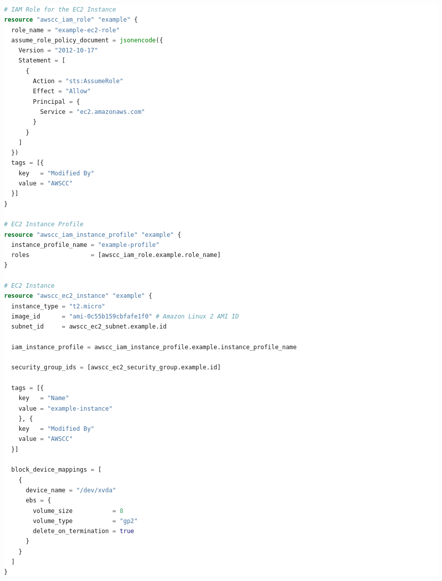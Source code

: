 ```terraform
# IAM Role for the EC2 Instance
resource "awscc_iam_role" "example" {
  role_name = "example-ec2-role"
  assume_role_policy_document = jsonencode({
    Version = "2012-10-17"
    Statement = [
      {
        Action = "sts:AssumeRole"
        Effect = "Allow"
        Principal = {
          Service = "ec2.amazonaws.com"
        }
      }
    ]
  })
  tags = [{
    key   = "Modified By"
    value = "AWSCC"
  }]
}

# EC2 Instance Profile
resource "awscc_iam_instance_profile" "example" {
  instance_profile_name = "example-profile"
  roles                 = [awscc_iam_role.example.role_name]
}

# EC2 Instance
resource "awscc_ec2_instance" "example" {
  instance_type = "t2.micro"
  image_id      = "ami-0c55b159cbfafe1f0" # Amazon Linux 2 AMI ID
  subnet_id     = awscc_ec2_subnet.example.id

  iam_instance_profile = awscc_iam_instance_profile.example.instance_profile_name

  security_group_ids = [awscc_ec2_security_group.example.id]

  tags = [{
    key   = "Name"
    value = "example-instance"
    }, {
    key   = "Modified By"
    value = "AWSCC"
  }]

  block_device_mappings = [
    {
      device_name = "/dev/xvda"
      ebs = {
        volume_size           = 8
        volume_type           = "gp2"
        delete_on_termination = true
      }
    }
  ]
}
```

